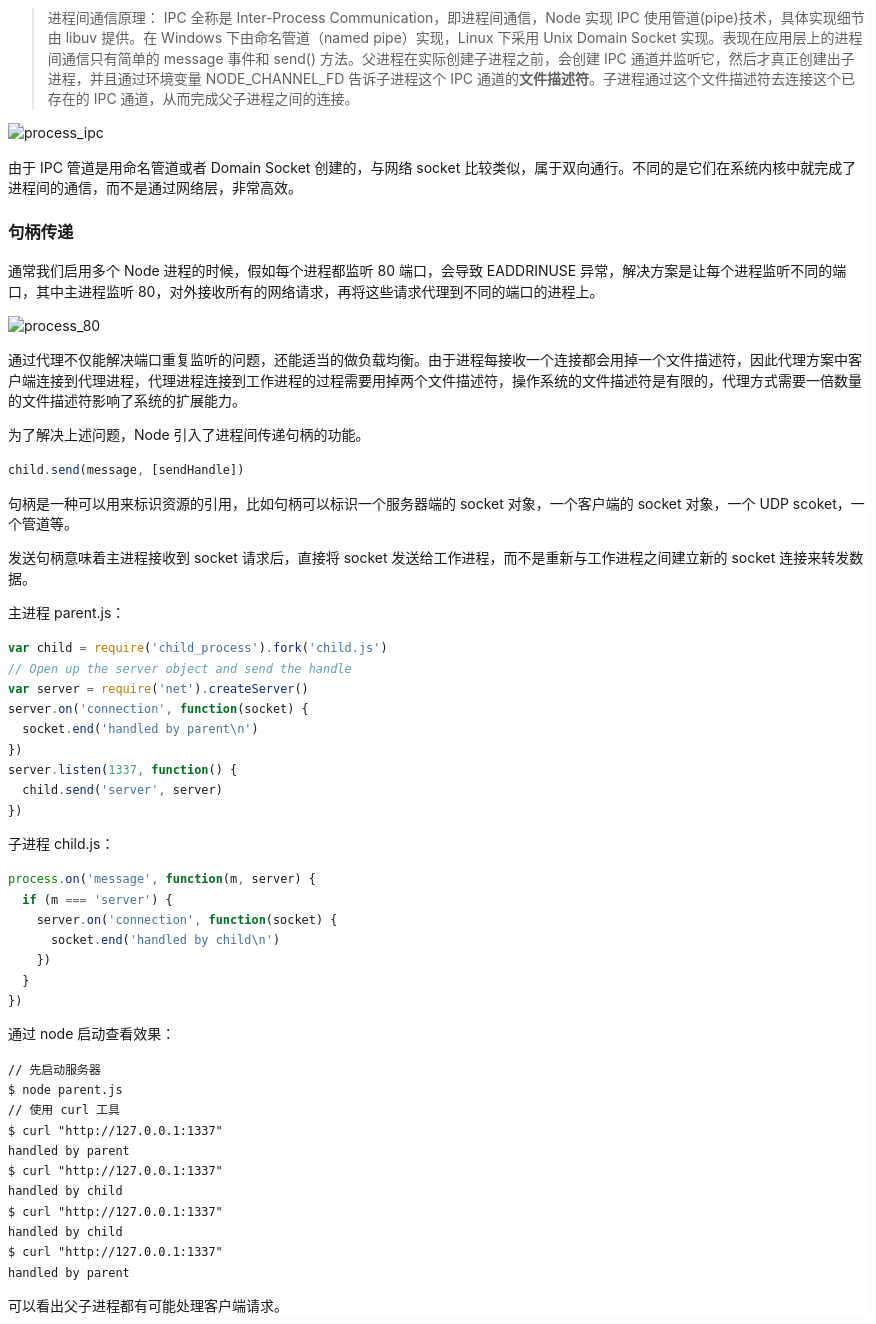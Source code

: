> 进程间通信原理：
> IPC 全称是 Inter-Process Communication，即进程间通信，Node 实现 IPC 使用管道(pipe)技术，具体实现细节由 libuv 提供。在 Windows 下由命名管道（named pipe）实现，Linux 下采用 Unix Domain Socket 实现。表现在应用层上的进程间通信只有简单的 message 事件和 send() 方法。父进程在实际创建子进程之前，会创建 IPC 通道并监听它，然后才真正创建出子进程，并且通过环境变量 NODE_CHANNEL_FD 告诉子进程这个 IPC 通道的**文件描述符**。子进程通过这个文件描述符去连接这个已存在的 IPC 通道，从而完成父子进程之间的连接。

<img src="/assets/img/process_ipc.png" alt="process_ipc">

由于 IPC 管道是用命名管道或者 Domain Socket 创建的，与网络 socket 比较类似，属于双向通行。不同的是它们在系统内核中就完成了进程间的通信，而不是通过网络层，非常高效。

### 句柄传递

通常我们启用多个 Node 进程的时候，假如每个进程都监听 80 端口，会导致 EADDRINUSE 异常，解决方案是让每个进程监听不同的端口，其中主进程监听 80，对外接收所有的网络请求，再将这些请求代理到不同的端口的进程上。

<img src="/assets/img/process_80.png" alt="process_80">

通过代理不仅能解决端口重复监听的问题，还能适当的做负载均衡。由于进程每接收一个连接都会用掉一个文件描述符，因此代理方案中客户端连接到代理进程，代理进程连接到工作进程的过程需要用掉两个文件描述符，操作系统的文件描述符是有限的，代理方式需要一倍数量的文件描述符影响了系统的扩展能力。

为了解决上述问题，Node 引入了进程间传递句柄的功能。

```javascript
child.send(message, [sendHandle])
```
句柄是一种可以用来标识资源的引用，比如句柄可以标识一个服务器端的 socket 对象，一个客户端的 socket 对象，一个 UDP scoket，一个管道等。

发送句柄意味着主进程接收到 socket 请求后，直接将 socket 发送给工作进程，而不是重新与工作进程之间建立新的 socket 连接来转发数据。

主进程 parent.js：

```javascript
var child = require('child_process').fork('child.js')
// Open up the server object and send the handle
var server = require('net').createServer()
server.on('connection', function(socket) {
  socket.end('handled by parent\n')
})
server.listen(1337, function() {
  child.send('server', server)
})
```
子进程 child.js：

```javascript
process.on('message', function(m, server) {
  if (m === 'server') {
    server.on('connection', function(socket) {
      socket.end('handled by child\n')
    })
  }
})
```
通过 node 启动查看效果：

```shell
// 先启动服务器
$ node parent.js
// 使用 curl 工具
$ curl "http://127.0.0.1:1337"
handled by parent
$ curl "http://127.0.0.1:1337"
handled by child
$ curl "http://127.0.0.1:1337"
handled by child
$ curl "http://127.0.0.1:1337"
handled by parent
```
可以看出父子进程都有可能处理客户端请求。
